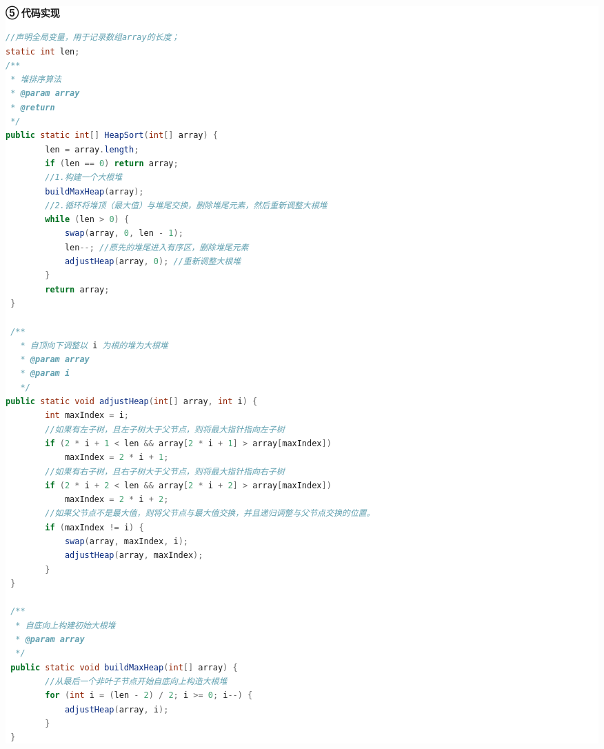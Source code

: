 **⑤ 代码实现**

```java
//声明全局变量，用于记录数组array的长度；
static int len;
/**
 * 堆排序算法
 * @param array
 * @return
 */
public static int[] HeapSort(int[] array) {
        len = array.length;
        if (len == 0) return array;
        //1.构建一个大根堆
        buildMaxHeap(array);
        //2.循环将堆顶（最大值）与堆尾交换，删除堆尾元素，然后重新调整大根堆
        while (len > 0) {
            swap(array, 0, len - 1);
            len--; //原先的堆尾进入有序区，删除堆尾元素
            adjustHeap(array, 0); //重新调整大根堆
        }
        return array;
 }

 /**
   * 自顶向下调整以 i 为根的堆为大根堆
   * @param array
   * @param i
   */
public static void adjustHeap(int[] array, int i) {
        int maxIndex = i;
        //如果有左子树，且左子树大于父节点，则将最大指针指向左子树
        if (2 * i + 1 < len && array[2 * i + 1] > array[maxIndex])
            maxIndex = 2 * i + 1;
        //如果有右子树，且右子树大于父节点，则将最大指针指向右子树
        if (2 * i + 2 < len && array[2 * i + 2] > array[maxIndex])
            maxIndex = 2 * i + 2;
        //如果父节点不是最大值，则将父节点与最大值交换，并且递归调整与父节点交换的位置。
        if (maxIndex != i) {
            swap(array, maxIndex, i);
            adjustHeap(array, maxIndex);
        }
 }

 /**
  * 自底向上构建初始大根堆
  * @param array
  */
 public static void buildMaxHeap(int[] array) {
        //从最后一个非叶子节点开始自底向上构造大根堆
        for (int i = (len - 2) / 2; i >= 0; i--) {
            adjustHeap(array, i);
        }
 }
```
